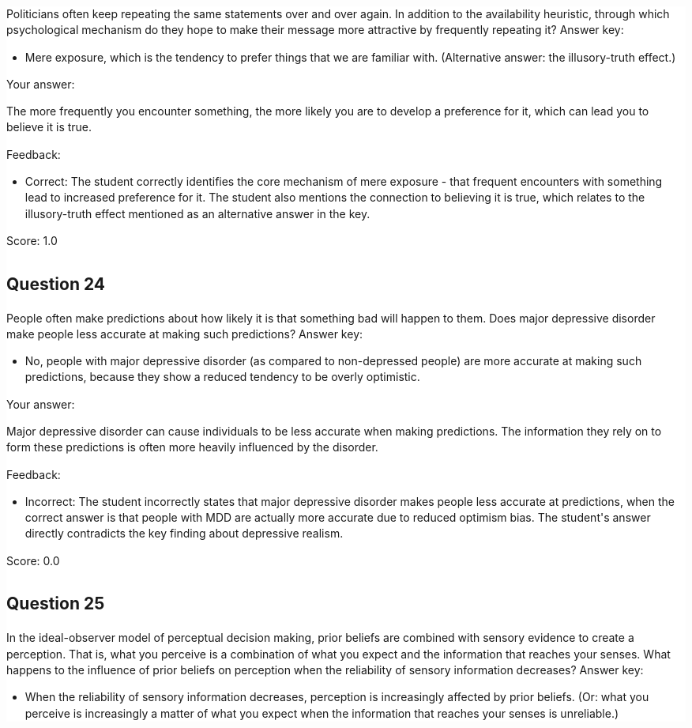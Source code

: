 Politicians often keep repeating the same statements over and over again. In addition to the availability heuristic, through which psychological mechanism do they hope to make their message more attractive by frequently repeating it?
Answer key:

- Mere exposure, which is the tendency to prefer things that we are familiar with. (Alternative answer: the illusory-truth effect.)

Your answer:

The more frequently you encounter something, the more likely you are to develop a preference for it, which can lead you to believe it is true.

Feedback:

- Correct: The student correctly identifies the core mechanism of mere exposure - that frequent encounters with something lead to increased preference for it. The student also mentions the connection to believing it is true, which relates to the illusory-truth effect mentioned as an alternative answer in the key.

Score: 1.0

## Question 24
            
People often make predictions about how likely it is that something bad will happen to them. Does major depressive disorder make people less accurate at making such predictions?
Answer key:

- No, people with major depressive disorder (as compared to non-depressed people) are more accurate at making such predictions, because they show a reduced tendency to be overly optimistic.

Your answer:

Major depressive disorder can cause individuals to be less accurate when making predictions. The information they rely on to form these predictions is often more heavily influenced by the disorder.

Feedback:

- Incorrect: The student incorrectly states that major depressive disorder makes people less accurate at predictions, when the correct answer is that people with MDD are actually more accurate due to reduced optimism bias. The student's answer directly contradicts the key finding about depressive realism.

Score: 0.0

## Question 25
            
In the ideal-observer model of perceptual decision making, prior beliefs are combined with sensory evidence to create a perception. That is, what you perceive is a combination of what you expect and the information that reaches your senses. What happens to the influence of prior beliefs on perception when the reliability of sensory information decreases?
Answer key:

- When the reliability of sensory information decreases, perception is increasingly affected by prior beliefs. (Or: what you perceive is increasingly a matter of what you expect when the information that reaches your senses is unreliable.)
